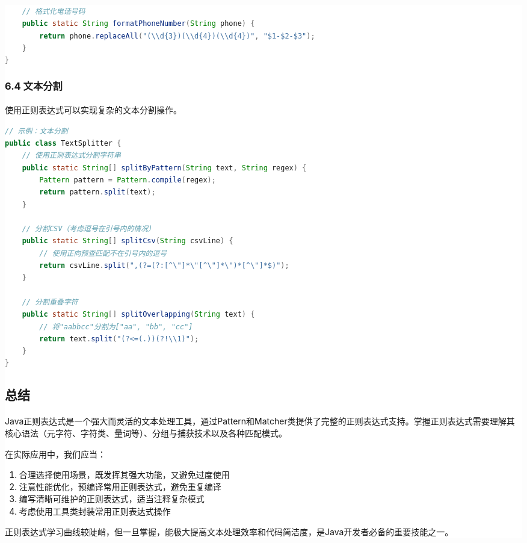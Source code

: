 ```java
    // 格式化电话号码
    public static String formatPhoneNumber(String phone) {
        return phone.replaceAll("(\\d{3})(\\d{4})(\\d{4})", "$1-$2-$3");
    }
}
```

### 6.4 文本分割

使用正则表达式可以实现复杂的文本分割操作。

```java
// 示例：文本分割
public class TextSplitter {
    // 使用正则表达式分割字符串
    public static String[] splitByPattern(String text, String regex) {
        Pattern pattern = Pattern.compile(regex);
        return pattern.split(text);
    }

    // 分割CSV（考虑逗号在引号内的情况）
    public static String[] splitCsv(String csvLine) {
        // 使用正向预查匹配不在引号内的逗号
        return csvLine.split(",(?=(?:[^\"]*\"[^\"]*\")*[^\"]*$)");
    }

    // 分割重叠字符
    public static String[] splitOverlapping(String text) {
        // 将"aabbcc"分割为["aa", "bb", "cc"]
        return text.split("(?<=(.))(?!\\1)");
    }
}
```

## 总结

Java正则表达式是一个强大而灵活的文本处理工具，通过Pattern和Matcher类提供了完整的正则表达式支持。掌握正则表达式需要理解其核心语法（元字符、字符类、量词等）、分组与捕获技术以及各种匹配模式。

在实际应用中，我们应当：

1. 合理选择使用场景，既发挥其强大功能，又避免过度使用
2. 注意性能优化，预编译常用正则表达式，避免重复编译
3. 编写清晰可维护的正则表达式，适当注释复杂模式
4. 考虑使用工具类封装常用正则表达式操作

正则表达式学习曲线较陡峭，但一旦掌握，能极大提高文本处理效率和代码简洁度，是Java开发者必备的重要技能之一。
